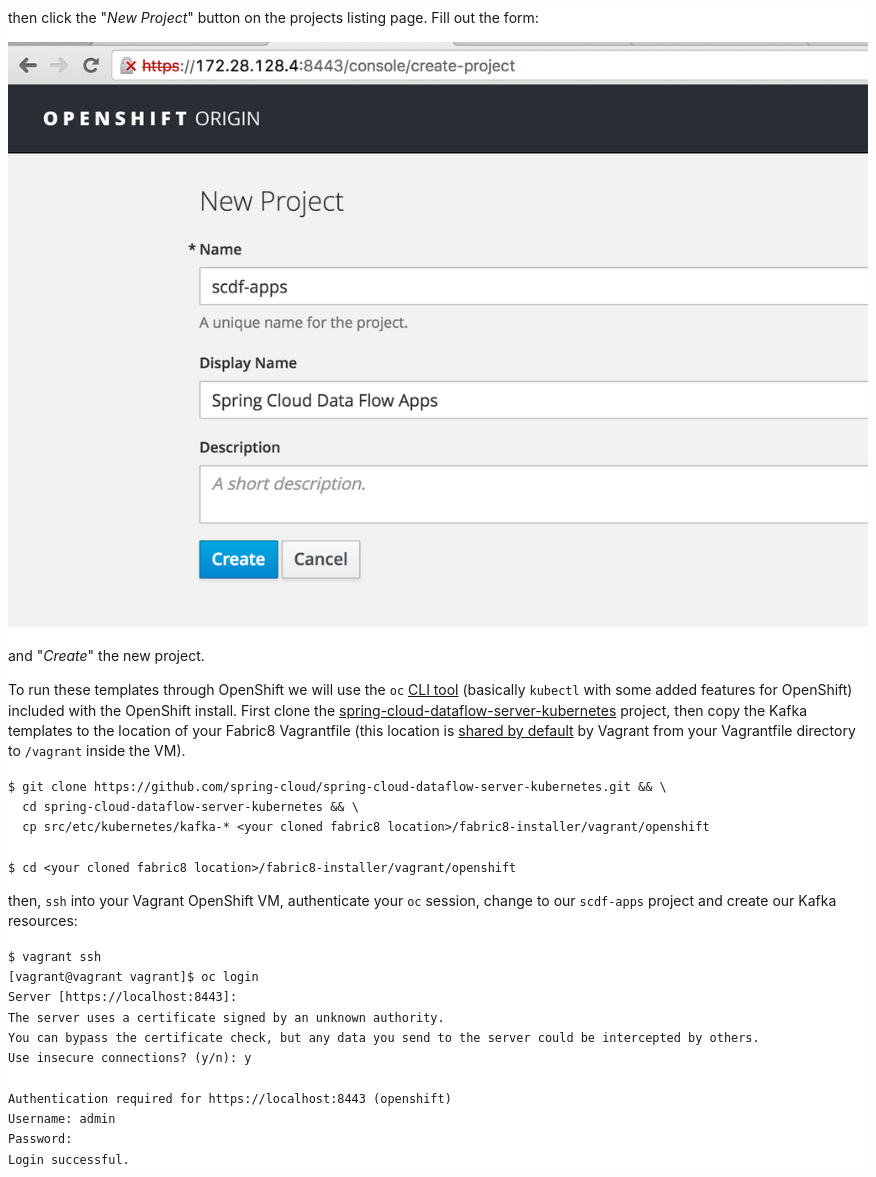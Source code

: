 then click the "*New Project*" button on the projects listing page. Fill out the form:

![](new-project.png)

and "*Create*" the new project.

To run these templates through OpenShift we will use the `oc` [CLI tool](https://docs.openshift.org/latest/cli_reference/index.html) (basically `kubectl` with some added features for OpenShift) included with the OpenShift install. First clone the [spring-cloud-dataflow-server-kubernetes](spring-cloud-dataflow-server-kubernetes) project, then copy the Kafka templates to the location of your Fabric8 Vagrantfile (this location is [shared by default](https://www.vagrantup.com/docs/synced-folders/) by Vagrant from your Vagrantfile directory to `/vagrant` inside the VM).

```
$ git clone https://github.com/spring-cloud/spring-cloud-dataflow-server-kubernetes.git && \
  cd spring-cloud-dataflow-server-kubernetes && \
  cp src/etc/kubernetes/kafka-* <your cloned fabric8 location>/fabric8-installer/vagrant/openshift

$ cd <your cloned fabric8 location>/fabric8-installer/vagrant/openshift
```

then, `ssh` into your Vagrant OpenShift VM, authenticate your `oc` session, change to our `scdf-apps` project and create our Kafka resources: 

```
$ vagrant ssh
[vagrant@vagrant vagrant]$ oc login
Server [https://localhost:8443]:
The server uses a certificate signed by an unknown authority.
You can bypass the certificate check, but any data you send to the server could be intercepted by others.
Use insecure connections? (y/n): y

Authentication required for https://localhost:8443 (openshift)
Username: admin
Password:
Login successful.
```